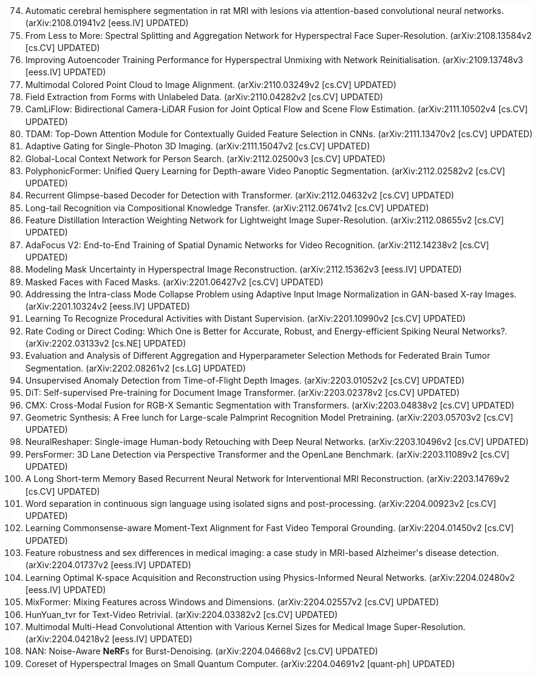 74. Automatic cerebral hemisphere segmentation in rat MRI with lesions via attention-based convolutional neural networks. (arXiv:2108.01941v2 [eess.IV] UPDATED)
75. From Less to More: Spectral Splitting and Aggregation Network for Hyperspectral Face Super-Resolution. (arXiv:2108.13584v2 [cs.CV] UPDATED)
76. Improving Autoencoder Training Performance for Hyperspectral Unmixing with Network Reinitialisation. (arXiv:2109.13748v3 [eess.IV] UPDATED)
77. Multimodal Colored Point Cloud to Image Alignment. (arXiv:2110.03249v2 [cs.CV] UPDATED)
78. Field Extraction from Forms with Unlabeled Data. (arXiv:2110.04282v2 [cs.CV] UPDATED)
79. CamLiFlow: Bidirectional Camera-LiDAR Fusion for Joint Optical Flow and Scene Flow Estimation. (arXiv:2111.10502v4 [cs.CV] UPDATED)
80. TDAM: Top-Down Attention Module for Contextually Guided Feature Selection in CNNs. (arXiv:2111.13470v2 [cs.CV] UPDATED)
81. Adaptive Gating for Single-Photon 3D Imaging. (arXiv:2111.15047v2 [cs.CV] UPDATED)
82. Global-Local Context Network for Person Search. (arXiv:2112.02500v3 [cs.CV] UPDATED)
83. PolyphonicFormer: Unified Query Learning for Depth-aware Video Panoptic Segmentation. (arXiv:2112.02582v2 [cs.CV] UPDATED)
84. Recurrent Glimpse-based Decoder for Detection with Transformer. (arXiv:2112.04632v2 [cs.CV] UPDATED)
85. Long-tail Recognition via Compositional Knowledge Transfer. (arXiv:2112.06741v2 [cs.CV] UPDATED)
86. Feature Distillation Interaction Weighting Network for Lightweight Image Super-Resolution. (arXiv:2112.08655v2 [cs.CV] UPDATED)
87. AdaFocus V2: End-to-End Training of Spatial Dynamic Networks for Video Recognition. (arXiv:2112.14238v2 [cs.CV] UPDATED)
88. Modeling Mask Uncertainty in Hyperspectral Image Reconstruction. (arXiv:2112.15362v3 [eess.IV] UPDATED)
89. Masked Faces with Faced Masks. (arXiv:2201.06427v2 [cs.CV] UPDATED)
90. Addressing the Intra-class Mode Collapse Problem using Adaptive Input Image Normalization in GAN-based X-ray Images. (arXiv:2201.10324v2 [eess.IV] UPDATED)
91. Learning To Recognize Procedural Activities with Distant Supervision. (arXiv:2201.10990v2 [cs.CV] UPDATED)
92. Rate Coding or Direct Coding: Which One is Better for Accurate, Robust, and Energy-efficient Spiking Neural Networks?. (arXiv:2202.03133v2 [cs.NE] UPDATED)
93. Evaluation and Analysis of Different Aggregation and Hyperparameter Selection Methods for Federated Brain Tumor Segmentation. (arXiv:2202.08261v2 [cs.LG] UPDATED)
94. Unsupervised Anomaly Detection from Time-of-Flight Depth Images. (arXiv:2203.01052v2 [cs.CV] UPDATED)
95. DiT: Self-supervised Pre-training for Document Image Transformer. (arXiv:2203.02378v2 [cs.CV] UPDATED)
96. CMX: Cross-Modal Fusion for RGB-X Semantic Segmentation with Transformers. (arXiv:2203.04838v2 [cs.CV] UPDATED)
97. Geometric Synthesis: A Free lunch for Large-scale Palmprint Recognition Model Pretraining. (arXiv:2203.05703v2 [cs.CV] UPDATED)
98. NeuralReshaper: Single-image Human-body Retouching with Deep Neural Networks. (arXiv:2203.10496v2 [cs.CV] UPDATED)
99. PersFormer: 3D Lane Detection via Perspective Transformer and the OpenLane Benchmark. (arXiv:2203.11089v2 [cs.CV] UPDATED)
100. A Long Short-term Memory Based Recurrent Neural Network for Interventional MRI Reconstruction. (arXiv:2203.14769v2 [cs.CV] UPDATED)
101. Word separation in continuous sign language using isolated signs and post-processing. (arXiv:2204.00923v2 [cs.CV] UPDATED)
102. Learning Commonsense-aware Moment-Text Alignment for Fast Video Temporal Grounding. (arXiv:2204.01450v2 [cs.CV] UPDATED)
103. Feature robustness and sex differences in medical imaging: a case study in MRI-based Alzheimer's disease detection. (arXiv:2204.01737v2 [eess.IV] UPDATED)
104. Learning Optimal K-space Acquisition and Reconstruction using Physics-Informed Neural Networks. (arXiv:2204.02480v2 [eess.IV] UPDATED)
105. MixFormer: Mixing Features across Windows and Dimensions. (arXiv:2204.02557v2 [cs.CV] UPDATED)
106. HunYuan_tvr for Text-Video Retrivial. (arXiv:2204.03382v2 [cs.CV] UPDATED)
107. Multimodal Multi-Head Convolutional Attention with Various Kernel Sizes for Medical Image Super-Resolution. (arXiv:2204.04218v2 [eess.IV] UPDATED)
108. NAN: Noise-Aware **NeRF**s for Burst-Denoising. (arXiv:2204.04668v2 [cs.CV] UPDATED)
109. Coreset of Hyperspectral Images on Small Quantum Computer. (arXiv:2204.04691v2 [quant-ph] UPDATED)